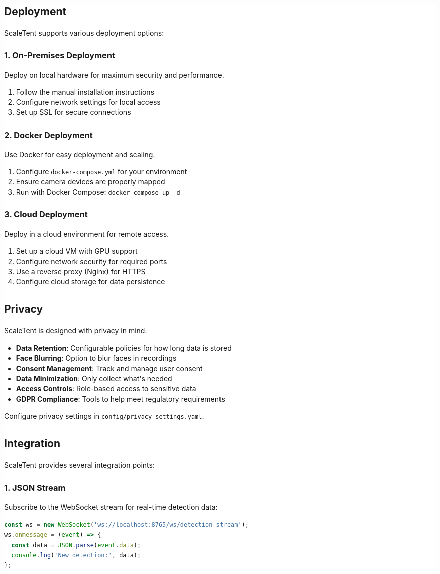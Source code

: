 ## Deployment

ScaleTent supports various deployment options:

### 1. On-Premises Deployment

Deploy on local hardware for maximum security and performance.

1. Follow the manual installation instructions
2. Configure network settings for local access
3. Set up SSL for secure connections

### 2. Docker Deployment

Use Docker for easy deployment and scaling.

1. Configure `docker-compose.yml` for your environment
2. Ensure camera devices are properly mapped
3. Run with Docker Compose: `docker-compose up -d`

### 3. Cloud Deployment

Deploy in a cloud environment for remote access.

1. Set up a cloud VM with GPU support
2. Configure network security for required ports
3. Use a reverse proxy (Nginx) for HTTPS
4. Configure cloud storage for data persistence

## Privacy

ScaleTent is designed with privacy in mind:

- **Data Retention**: Configurable policies for how long data is stored
- **Face Blurring**: Option to blur faces in recordings
- **Consent Management**: Track and manage user consent
- **Data Minimization**: Only collect what's needed
- **Access Controls**: Role-based access to sensitive data
- **GDPR Compliance**: Tools to help meet regulatory requirements

Configure privacy settings in `config/privacy_settings.yaml`.

## Integration

ScaleTent provides several integration points:

### 1. JSON Stream

Subscribe to the WebSocket stream for real-time detection data:

```javascript
const ws = new WebSocket('ws://localhost:8765/ws/detection_stream');
ws.onmessage = (event) => {
  const data = JSON.parse(event.data);
  console.log('New detection:', data);
};
```
